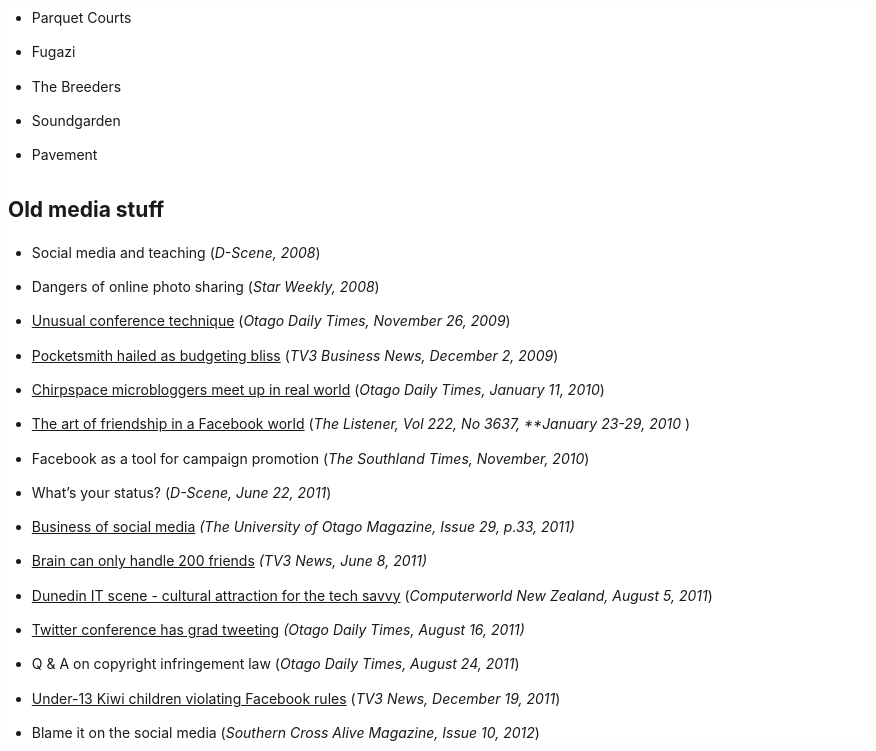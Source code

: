 * Parquet Courts

* Fugazi

* The Breeders

* Soundgarden

* Pavement

## Old media stuff

* Social media and teaching (*D-Scene, 2008*)

* Dangers of online photo sharing (*Star Weekly, 2008*)

* <a href="https://href.li/?http://www.odt.co.nz/on-campus/university-otago/83428/unusual-conference-technique" target="_blank" rel="noopener">Unusual conference technique</a> (*Otago Daily Times, November 26, 2009*)

* [Pocketsmith hailed as budgeting bliss](https://href.li/?http://www.3news.co.nz/Pocketsmith-hailed-as-budgeting-bliss-/tabid/369/articleID/132225/cat/41/Default.aspx) (*TV3 Business News, December 2, 2009*)

* <a href="https://href.li/?http://www.odt.co.nz/your-town/dunedin/88591/chirpspace-microbloggers-meet-real-world" target="_blank" rel="noopener">Chirpspace microbloggers meet up in real world</a> (*Otago Daily Times, January 11, 2010*)

* [The art of friendship in a Facebook world](https://href.li/?http://www.listener.co.nz/issue/3637/features/14786/the_art_of_friendship_in_a_facebook_world.html) (*The Listener, Vol 222, No 3637, \*\*January 23-29, 2010* )

* Facebook as a tool for campaign promotion (*The Southland Times, November, 2010*)

* What’s your status? (*D-Scene, June 22, 2011*)

* [Business of social media](https://href.li/?http://www.otago.ac.nz/news/otagomagazine/otago020655.pdf) *(The University of Otago Magazine, Issue 29, p.33, 2011)*

* <a href="https://href.li/?http://www.3news.co.nz/Brain-can-only-handle-200-friends---research/tabid/1160/articleID/214342/Default.aspx" target="_blank" rel="noopener">Brain can only handle 200 friends</a> *(TV3 News, June 8, 2011)*

* <a href="https://href.li/?http://www.computerworld.co.nz/article/495732/dunedin_it_scene_-_cultural_attraction_tech_savvy" target="_blank" rel="noopener">Dunedin IT scene - cultural attraction for the tech savvy</a> (*Computerworld New Zealand, August 5, 2011*)

* <a href="https://href.li/?http://www.odt.co.nz/campus/university-otago/173687/twitter-conference-has-grads-tweeting" target="_blank" rel="noopener">Twitter conference has grad tweeting</a> *(Otago Daily Times, August 16, 2011)*

* Q & A on copyright infringement law (*Otago Daily Times, August 24, 2011*)

* <a href="https://href.li/?http://www.3news.co.nz/Under-13-Kiwi-children-violating-Facebook-rules/tabid/423/articleID/237138/Default.aspx" target="_blank" rel="noopener">Under-13 Kiwi children violating Facebook rules</a> (*TV3 News, December 19, 2011*)

* Blame it on the social media (*Southern Cross Alive Magazine, Issue 10, 2012*)
